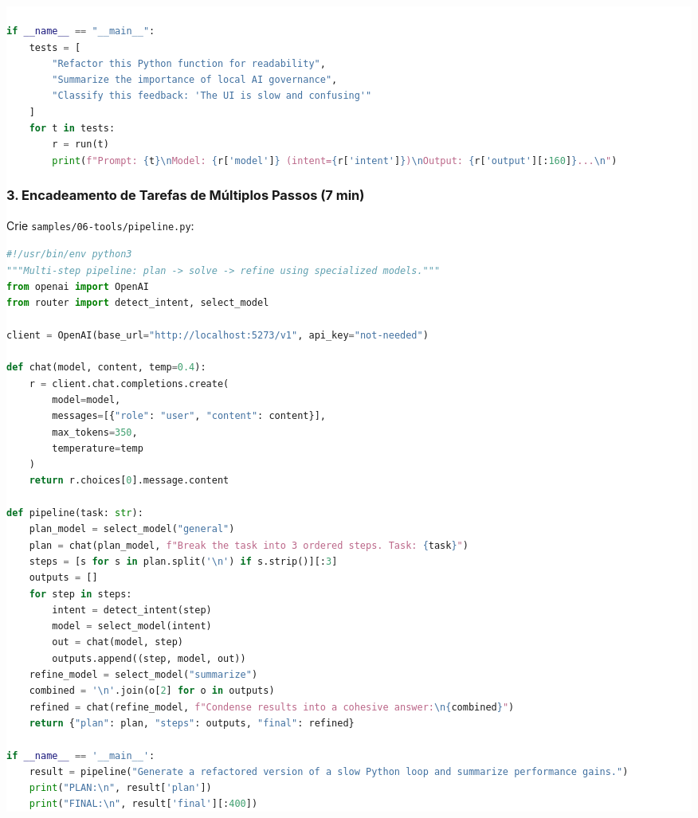 ```python

if __name__ == "__main__":
    tests = [
        "Refactor this Python function for readability",
        "Summarize the importance of local AI governance",
        "Classify this feedback: 'The UI is slow and confusing'"
    ]
    for t in tests:
        r = run(t)
        print(f"Prompt: {t}\nModel: {r['model']} (intent={r['intent']})\nOutput: {r['output'][:160]}...\n")
```


### 3. Encadeamento de Tarefas de Múltiplos Passos (7 min)

Crie `samples/06-tools/pipeline.py`:

```python
#!/usr/bin/env python3
"""Multi-step pipeline: plan -> solve -> refine using specialized models."""
from openai import OpenAI
from router import detect_intent, select_model

client = OpenAI(base_url="http://localhost:5273/v1", api_key="not-needed")

def chat(model, content, temp=0.4):
    r = client.chat.completions.create(
        model=model,
        messages=[{"role": "user", "content": content}],
        max_tokens=350,
        temperature=temp
    )
    return r.choices[0].message.content

def pipeline(task: str):
    plan_model = select_model("general")
    plan = chat(plan_model, f"Break the task into 3 ordered steps. Task: {task}")
    steps = [s for s in plan.split('\n') if s.strip()][:3]
    outputs = []
    for step in steps:
        intent = detect_intent(step)
        model = select_model(intent)
        out = chat(model, step)
        outputs.append((step, model, out))
    refine_model = select_model("summarize")
    combined = '\n'.join(o[2] for o in outputs)
    refined = chat(refine_model, f"Condense results into a cohesive answer:\n{combined}")
    return {"plan": plan, "steps": outputs, "final": refined}

if __name__ == '__main__':
    result = pipeline("Generate a refactored version of a slow Python loop and summarize performance gains.")
    print("PLAN:\n", result['plan'])
    print("FINAL:\n", result['final'][:400])
```

